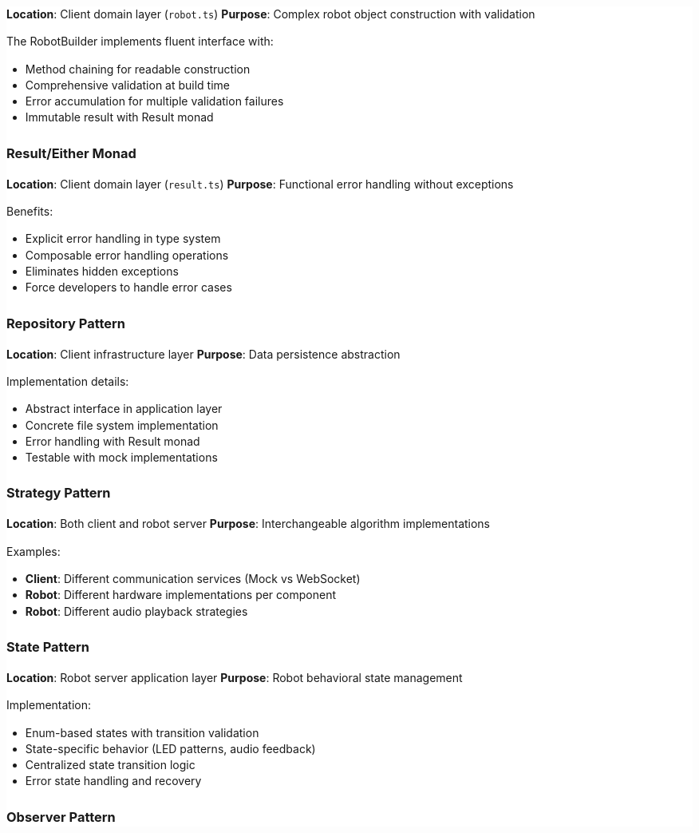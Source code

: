 **Location**: Client domain layer (`robot.ts`)
**Purpose**: Complex robot object construction with validation

The RobotBuilder implements fluent interface with:
- Method chaining for readable construction
- Comprehensive validation at build time
- Error accumulation for multiple validation failures
- Immutable result with Result monad

### Result/Either Monad

**Location**: Client domain layer (`result.ts`)
**Purpose**: Functional error handling without exceptions

Benefits:
- Explicit error handling in type system
- Composable error handling operations
- Eliminates hidden exceptions
- Force developers to handle error cases

### Repository Pattern

**Location**: Client infrastructure layer
**Purpose**: Data persistence abstraction

Implementation details:
- Abstract interface in application layer
- Concrete file system implementation
- Error handling with Result monad
- Testable with mock implementations

### Strategy Pattern

**Location**: Both client and robot server
**Purpose**: Interchangeable algorithm implementations

Examples:
- **Client**: Different communication services (Mock vs WebSocket)
- **Robot**: Different hardware implementations per component
- **Robot**: Different audio playback strategies

### State Pattern

**Location**: Robot server application layer
**Purpose**: Robot behavioral state management

Implementation:
- Enum-based states with transition validation
- State-specific behavior (LED patterns, audio feedback)
- Centralized state transition logic
- Error state handling and recovery

### Observer Pattern
